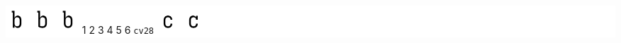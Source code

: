 <td><img src="../images/character-variant-cv27-4.png" width="32"/></td>
<td><img src="../images/character-variant-cv27-5.png" width="32"/></td>
<td><img src="../images/character-variant-cv27-6.png" width="32"/></td>
<td colspan="6"> </td>
</tr>
<tr>
<td>1</td>
<td>2</td>
<td>3</td>
<td>4</td>
<td>5</td>
<td>6</td>
<td colspan="6"> </td>
</tr>
<tr>
<td rowspan="2"><code>cv28</code></td>
<td><img src="../images/character-variant-cv28-1.png" width="32"/></td>
<td><img src="../images/character-variant-cv28-2.png" width="32"/></td>